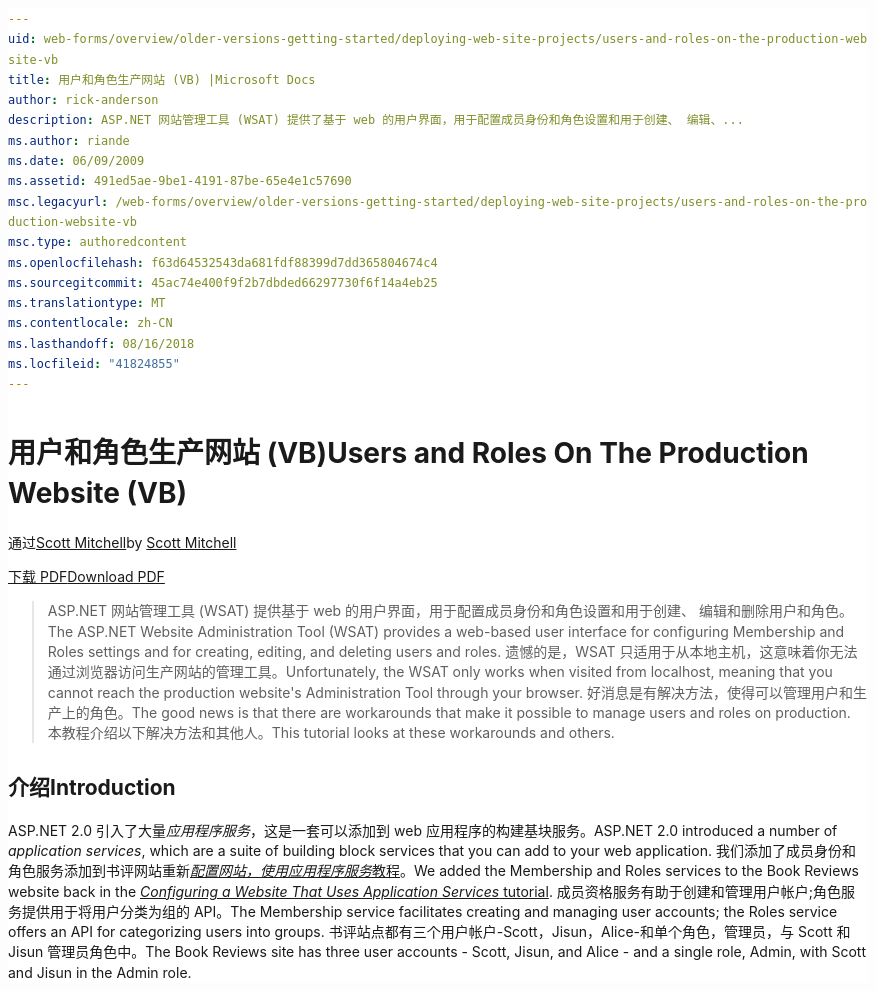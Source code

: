 ```yaml
---
uid: web-forms/overview/older-versions-getting-started/deploying-web-site-projects/users-and-roles-on-the-production-website-vb
title: 用户和角色生产网站 (VB) |Microsoft Docs
author: rick-anderson
description: ASP.NET 网站管理工具 (WSAT) 提供了基于 web 的用户界面，用于配置成员身份和角色设置和用于创建、 编辑、...
ms.author: riande
ms.date: 06/09/2009
ms.assetid: 491ed5ae-9be1-4191-87be-65e4e1c57690
msc.legacyurl: /web-forms/overview/older-versions-getting-started/deploying-web-site-projects/users-and-roles-on-the-production-website-vb
msc.type: authoredcontent
ms.openlocfilehash: f63d64532543da681fdf88399d7dd365804674c4
ms.sourcegitcommit: 45ac74e400f9f2b7dbded66297730f6f14a4eb25
ms.translationtype: MT
ms.contentlocale: zh-CN
ms.lasthandoff: 08/16/2018
ms.locfileid: "41824855"
---
```

<a name="users-and-roles-on-the-production-website-vb"></a><span data-ttu-id="e3f80-103">用户和角色生产网站 (VB)</span><span class="sxs-lookup"><span data-stu-id="e3f80-103">Users and Roles On The Production Website (VB)</span></span>
====================
<span data-ttu-id="e3f80-104">通过[Scott Mitchell](https://twitter.com/ScottOnWriting)</span><span class="sxs-lookup"><span data-stu-id="e3f80-104">by [Scott Mitchell](https://twitter.com/ScottOnWriting)</span></span>

[<span data-ttu-id="e3f80-105">下载 PDF</span><span class="sxs-lookup"><span data-stu-id="e3f80-105">Download PDF</span></span>](http://download.microsoft.com/download/5/C/5/5C57DB8C-5DEA-4B3A-92CA-4405544D313B/aspnet_tutorial16_CustomAWAT_vb.pdf)

> <span data-ttu-id="e3f80-106">ASP.NET 网站管理工具 (WSAT) 提供基于 web 的用户界面，用于配置成员身份和角色设置和用于创建、 编辑和删除用户和角色。</span><span class="sxs-lookup"><span data-stu-id="e3f80-106">The ASP.NET Website Administration Tool (WSAT) provides a web-based user interface for configuring Membership and Roles settings and for creating, editing, and deleting users and roles.</span></span> <span data-ttu-id="e3f80-107">遗憾的是，WSAT 只适用于从本地主机，这意味着你无法通过浏览器访问生产网站的管理工具。</span><span class="sxs-lookup"><span data-stu-id="e3f80-107">Unfortunately, the WSAT only works when visited from localhost, meaning that you cannot reach the production website's Administration Tool through your browser.</span></span> <span data-ttu-id="e3f80-108">好消息是有解决方法，使得可以管理用户和生产上的角色。</span><span class="sxs-lookup"><span data-stu-id="e3f80-108">The good news is that there are workarounds that make it possible to manage users and roles on production.</span></span> <span data-ttu-id="e3f80-109">本教程介绍以下解决方法和其他人。</span><span class="sxs-lookup"><span data-stu-id="e3f80-109">This tutorial looks at these workarounds and others.</span></span>


## <a name="introduction"></a><span data-ttu-id="e3f80-110">介绍</span><span class="sxs-lookup"><span data-stu-id="e3f80-110">Introduction</span></span>

<span data-ttu-id="e3f80-111">ASP.NET 2.0 引入了大量*应用程序服务*，这是一套可以添加到 web 应用程序的构建基块服务。</span><span class="sxs-lookup"><span data-stu-id="e3f80-111">ASP.NET 2.0 introduced a number of *application services*, which are a suite of building block services that you can add to your web application.</span></span> <span data-ttu-id="e3f80-112">我们添加了成员身份和角色服务添加到书评网站重新[*配置网站，使用应用程序服务*教程](configuring-a-website-that-uses-application-services-vb.md)。</span><span class="sxs-lookup"><span data-stu-id="e3f80-112">We added the Membership and Roles services to the Book Reviews website back in the [*Configuring a Website That Uses Application Services* tutorial](configuring-a-website-that-uses-application-services-vb.md).</span></span> <span data-ttu-id="e3f80-113">成员资格服务有助于创建和管理用户帐户;角色服务提供用于将用户分类为组的 API。</span><span class="sxs-lookup"><span data-stu-id="e3f80-113">The Membership service facilitates creating and managing user accounts; the Roles service offers an API for categorizing users into groups.</span></span> <span data-ttu-id="e3f80-114">书评站点都有三个用户帐户-Scott，Jisun，Alice-和单个角色，管理员，与 Scott 和 Jisun 管理员角色中。</span><span class="sxs-lookup"><span data-stu-id="e3f80-114">The Book Reviews site has three user accounts - Scott, Jisun, and Alice - and a single role, Admin, with Scott and Jisun in the Admin role.</span></span>
